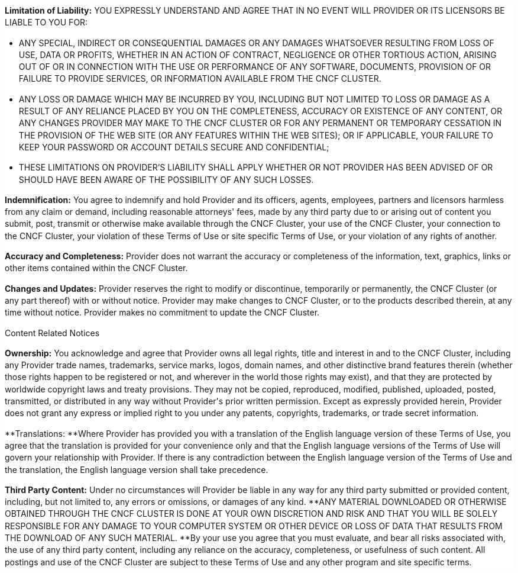 **Limitation of Liability:** YOU EXPRESSLY UNDERSTAND AND AGREE THAT IN NO EVENT WILL PROVIDER OR ITS LICENSORS BE LIABLE TO YOU FOR:

* ANY SPECIAL, INDIRECT OR CONSEQUENTIAL DAMAGES OR ANY DAMAGES WHATSOEVER RESULTING FROM LOSS OF USE, DATA OR PROFITS, WHETHER IN AN ACTION OF CONTRACT, NEGLIGENCE OR OTHER TORTIOUS ACTION, ARISING OUT OF OR IN CONNECTION WITH THE USE OR PERFORMANCE OF ANY SOFTWARE, DOCUMENTS, PROVISION OF OR FAILURE TO PROVIDE SERVICES, OR INFORMATION AVAILABLE FROM THE CNCF CLUSTER.

* ANY LOSS OR DAMAGE WHICH MAY BE INCURRED BY YOU, INCLUDING BUT NOT LIMITED TO LOSS OR DAMAGE AS A RESULT OF ANY RELIANCE PLACED BY YOU ON THE COMPLETENESS, ACCURACY OR EXISTENCE OF ANY CONTENT, OR ANY CHANGES PROVIDER MAY MAKE TO THE CNCF CLUSTER OR FOR ANY PERMANENT OR TEMPORARY CESSATION IN THE PROVISION OF THE WEB SITE (OR ANY FEATURES WITHIN THE WEB SITES); OR IF APPLICABLE, YOUR FAILURE TO KEEP YOUR PASSWORD OR ACCOUNT DETAILS SECURE AND CONFIDENTIAL;

* THESE LIMITATIONS ON PROVIDER’S LIABILITY SHALL APPLY WHETHER OR NOT PROVIDER HAS BEEN ADVISED OF OR SHOULD HAVE BEEN AWARE OF THE POSSIBILITY OF ANY SUCH LOSSES.

**Indemnification:** You agree to indemnify and hold Provider and its officers, agents, employees, partners and licensors harmless from any claim or demand, including reasonable attorneys' fees, made by any third party due to or arising out of content you submit, post, transmit or otherwise make available through the CNCF Cluster, your use of the CNCF Cluster, your connection to the CNCF Cluster, your violation of these Terms of Use or site specific Terms of Use, or your violation of any rights of another.

**Accuracy and Completeness:** Provider does not warrant the accuracy or completeness of the information, text, graphics, links or other items contained within the CNCF Cluster.

**Changes and Updates:** Provider reserves the right to modify or discontinue, temporarily or permanently, the CNCF Cluster (or any part thereof) with or without notice. Provider may make changes to CNCF Cluster, or to the products described therein, at any time without notice. Provider makes no commitment to update the CNCF Cluster.

Content Related Notices

**Ownership:** You acknowledge and agree that Provider owns all legal rights, title and interest in and to the CNCF Cluster, including any Provider trade names, trademarks, service marks, logos, domain names, and other distinctive brand features therein (whether those rights happen to be registered or not, and wherever in the world those rights may exist), and that they are protected by worldwide copyright laws and treaty provisions. They may not be copied, reproduced, modified, published, uploaded, posted, transmitted, or distributed in any way without Provider's prior written permission. Except as expressly provided herein, Provider does not grant any express or implied right to you under any patents, copyrights, trademarks, or trade secret information.

**Translations: **Where Provider has provided you with a translation of the English language version of these Terms of Use, you agree that the translation is provided for your convenience only and that the English language versions of the Terms of Use will govern your relationship with Provider. If there is any contradiction between the English language version of the Terms of Use and the translation, the English language version shall take precedence.

**Third Party Content:** Under no circumstances will Provider be liable in any way for any third party submitted or provided content, including, but not limited to, any errors or omissions, or damages of any kind. **ANY MATERIAL DOWNLOADED OR OTHERWISE OBTAINED THROUGH THE CNCF CLUSTER IS DONE AT YOUR OWN DISCRETION AND RISK AND THAT YOU WILL BE SOLELY RESPONSIBLE FOR ANY DAMAGE TO YOUR COMPUTER SYSTEM OR OTHER DEVICE OR LOSS OF DATA THAT RESULTS FROM THE DOWNLOAD OF ANY SUCH MATERIAL. **By your use you agree that you must evaluate, and bear all risks associated with, the use of any third party content, including any reliance on the accuracy, completeness, or usefulness of such content. All postings and use of the CNCF Cluster are subject to these Terms of Use and any other program and site specific terms.
